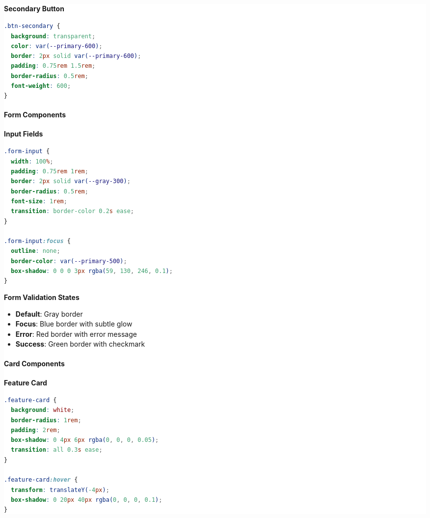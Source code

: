 **Secondary Button**
```css
.btn-secondary {
  background: transparent;
  color: var(--primary-600);
  border: 2px solid var(--primary-600);
  padding: 0.75rem 1.5rem;
  border-radius: 0.5rem;
  font-weight: 600;
}
```

#### Form Components

**Input Fields**
```css
.form-input {
  width: 100%;
  padding: 0.75rem 1rem;
  border: 2px solid var(--gray-300);
  border-radius: 0.5rem;
  font-size: 1rem;
  transition: border-color 0.2s ease;
}

.form-input:focus {
  outline: none;
  border-color: var(--primary-500);
  box-shadow: 0 0 0 3px rgba(59, 130, 246, 0.1);
}
```

**Form Validation States**
- **Default**: Gray border
- **Focus**: Blue border with subtle glow
- **Error**: Red border with error message
- **Success**: Green border with checkmark

#### Card Components

**Feature Card**
```css
.feature-card {
  background: white;
  border-radius: 1rem;
  padding: 2rem;
  box-shadow: 0 4px 6px rgba(0, 0, 0, 0.05);
  transition: all 0.3s ease;
}

.feature-card:hover {
  transform: translateY(-4px);
  box-shadow: 0 20px 40px rgba(0, 0, 0, 0.1);
}
```
